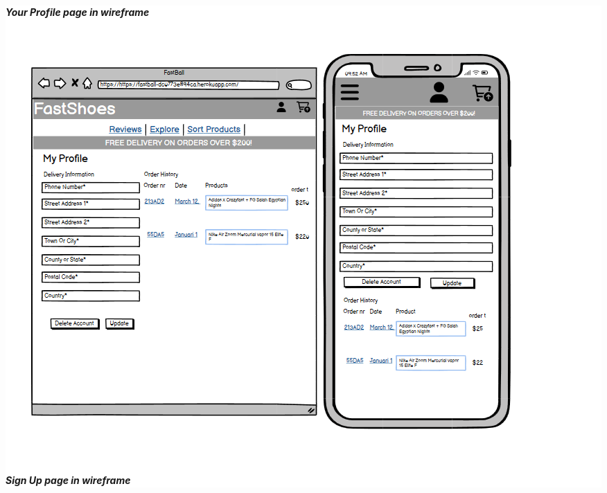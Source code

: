 ##### Your Profile page in wireframe

![wireframe update profile page](docs/wireframes/my-profile-wf.png)

##### Sign Up page in wireframe
